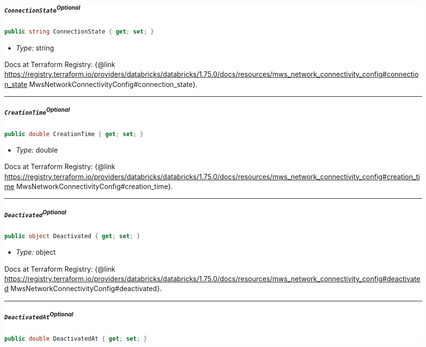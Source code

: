 
##### `ConnectionState`<sup>Optional</sup> <a name="ConnectionState" id="@cdktf/provider-databricks.mwsNetworkConnectivityConfig.MwsNetworkConnectivityConfigEgressConfigTargetRulesAzurePrivateEndpointRules.property.connectionState"></a>

```csharp
public string ConnectionState { get; set; }
```

- *Type:* string

Docs at Terraform Registry: {@link https://registry.terraform.io/providers/databricks/databricks/1.75.0/docs/resources/mws_network_connectivity_config#connection_state MwsNetworkConnectivityConfig#connection_state}.

---

##### `CreationTime`<sup>Optional</sup> <a name="CreationTime" id="@cdktf/provider-databricks.mwsNetworkConnectivityConfig.MwsNetworkConnectivityConfigEgressConfigTargetRulesAzurePrivateEndpointRules.property.creationTime"></a>

```csharp
public double CreationTime { get; set; }
```

- *Type:* double

Docs at Terraform Registry: {@link https://registry.terraform.io/providers/databricks/databricks/1.75.0/docs/resources/mws_network_connectivity_config#creation_time MwsNetworkConnectivityConfig#creation_time}.

---

##### `Deactivated`<sup>Optional</sup> <a name="Deactivated" id="@cdktf/provider-databricks.mwsNetworkConnectivityConfig.MwsNetworkConnectivityConfigEgressConfigTargetRulesAzurePrivateEndpointRules.property.deactivated"></a>

```csharp
public object Deactivated { get; set; }
```

- *Type:* object

Docs at Terraform Registry: {@link https://registry.terraform.io/providers/databricks/databricks/1.75.0/docs/resources/mws_network_connectivity_config#deactivated MwsNetworkConnectivityConfig#deactivated}.

---

##### `DeactivatedAt`<sup>Optional</sup> <a name="DeactivatedAt" id="@cdktf/provider-databricks.mwsNetworkConnectivityConfig.MwsNetworkConnectivityConfigEgressConfigTargetRulesAzurePrivateEndpointRules.property.deactivatedAt"></a>

```csharp
public double DeactivatedAt { get; set; }
```
